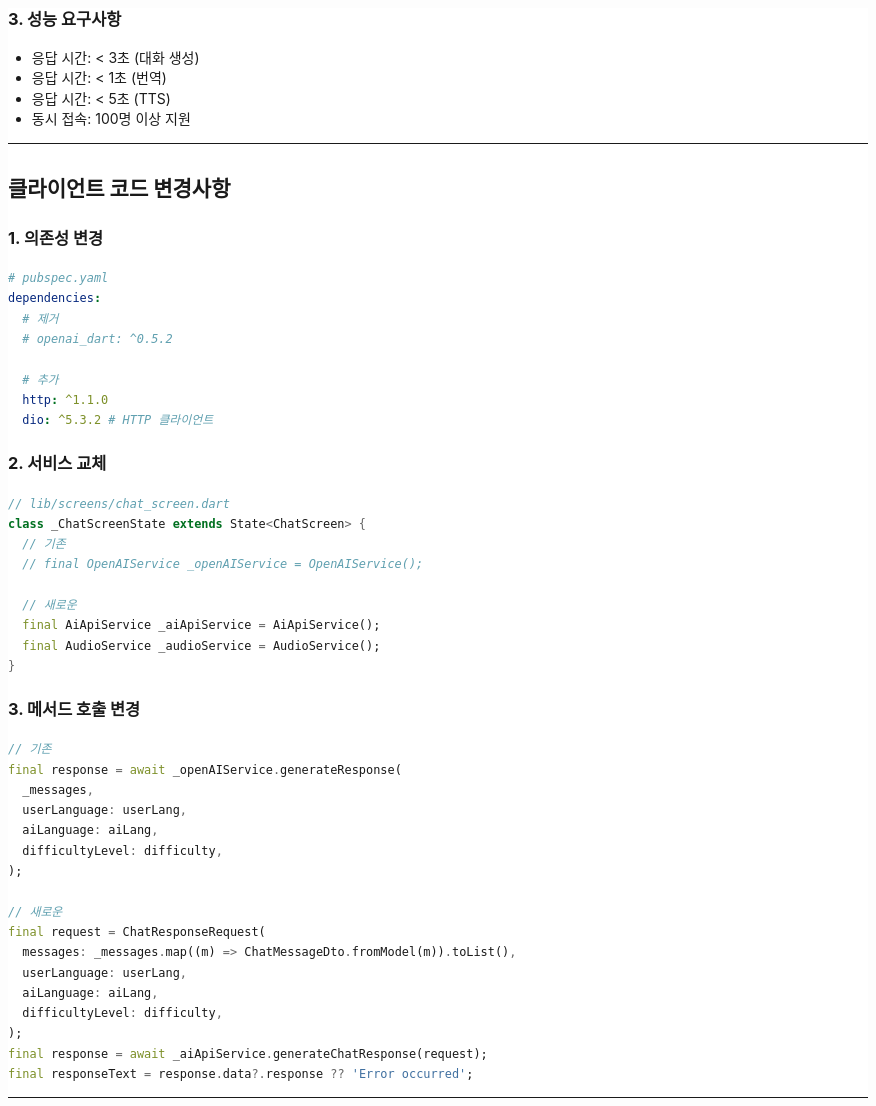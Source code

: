 ### 3. 성능 요구사항
- 응답 시간: < 3초 (대화 생성)
- 응답 시간: < 1초 (번역)
- 응답 시간: < 5초 (TTS)
- 동시 접속: 100명 이상 지원

---

## 클라이언트 코드 변경사항

### 1. 의존성 변경
```yaml
# pubspec.yaml
dependencies:
  # 제거
  # openai_dart: ^0.5.2
  
  # 추가
  http: ^1.1.0
  dio: ^5.3.2 # HTTP 클라이언트
```

### 2. 서비스 교체
```dart
// lib/screens/chat_screen.dart
class _ChatScreenState extends State<ChatScreen> {
  // 기존
  // final OpenAIService _openAIService = OpenAIService();
  
  // 새로운
  final AiApiService _aiApiService = AiApiService();
  final AudioService _audioService = AudioService();
}
```

### 3. 메서드 호출 변경
```dart
// 기존
final response = await _openAIService.generateResponse(
  _messages,
  userLanguage: userLang,
  aiLanguage: aiLang,
  difficultyLevel: difficulty,
);

// 새로운
final request = ChatResponseRequest(
  messages: _messages.map((m) => ChatMessageDto.fromModel(m)).toList(),
  userLanguage: userLang,
  aiLanguage: aiLang,
  difficultyLevel: difficulty,
);
final response = await _aiApiService.generateChatResponse(request);
final responseText = response.data?.response ?? 'Error occurred';
```

---